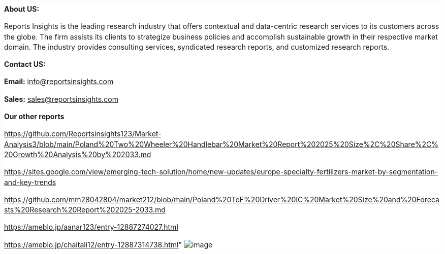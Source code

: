 <strong><strong>About US</strong>:</strong>

Reports Insights is the leading research industry that offers contextual and data-centric research services to its customers across the globe. The firm assists its clients to strategize business policies and accomplish sustainable growth in their respective market domain. The industry provides consulting services, syndicated research reports, and customized research reports.

<strong>Contact US:</strong>

<p class=><b>Email:</b> <a href=mailto:info@reportsinsights.com>info@reportsinsights.com</a></p>
<p class=><b>Sales:</b> <a href=mailto:sales@reportsinsights.com>sales@reportsinsights.com</a></p>

<strong>Our other reports</strong>

<a href=https://github.com/Reportsinsights123/Market-Analysis3/blob/main/Poland%20Two%20Wheeler%20Handlebar%20Market%20Report%202025%20Size%2C%20Share%2C%20Growth%20Analysis%20by%202033.md>https://github.com/Reportsinsights123/Market-Analysis3/blob/main/Poland%20Two%20Wheeler%20Handlebar%20Market%20Report%202025%20Size%2C%20Share%2C%20Growth%20Analysis%20by%202033.md</a>

<a href=https://sites.google.com/view/emerging-tech-solution/home/new-updates/europe-specialty-fertilizers-market-by-segmentation-and-key-trends>https://sites.google.com/view/emerging-tech-solution/home/new-updates/europe-specialty-fertilizers-market-by-segmentation-and-key-trends</a>

<a href=https://github.com/mm28042804/market212/blob/main/Poland%20ToF%20Driver%20IC%20Market%20Size%20and%20Forecasts%20Research%20Report%202025-2033.md>https://github.com/mm28042804/market212/blob/main/Poland%20ToF%20Driver%20IC%20Market%20Size%20and%20Forecasts%20Research%20Report%202025-2033.md</a>

<a href=https://ameblo.jp/aanar123/entry-12887274027.html>https://ameblo.jp/aanar123/entry-12887274027.html</a>

<a href=https://ameblo.jp/chaitali12/entry-12887314738.html>https://ameblo.jp/chaitali12/entry-12887314738.html</a>"
![image](https://github.com/user-attachments/assets/c5df3aca-7b86-4b10-9aa0-856c0a858c37)
